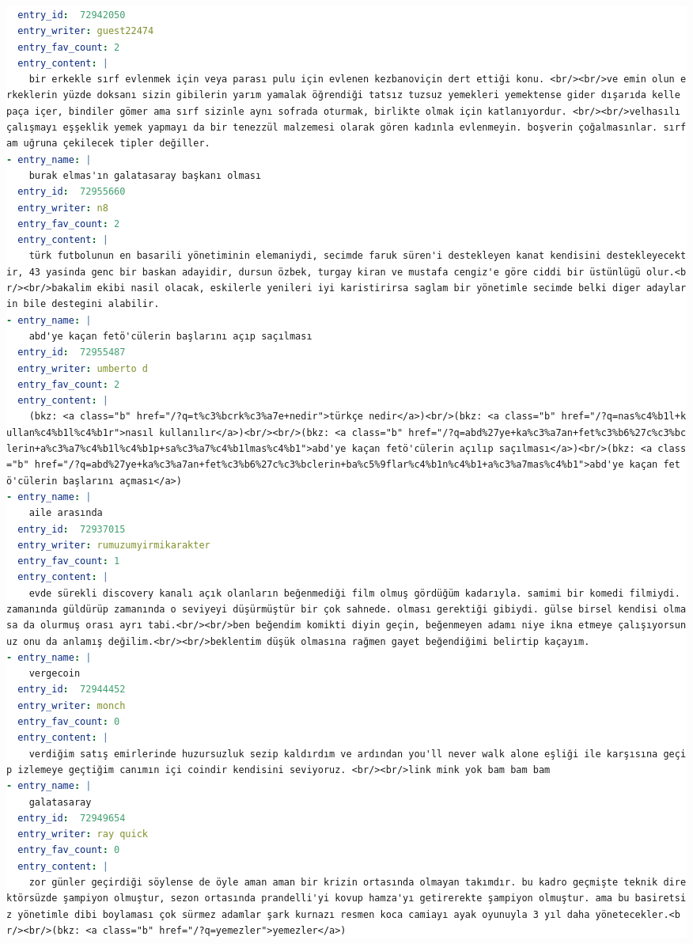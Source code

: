 ```yaml
  entry_id:  72942050
  entry_writer: guest22474
  entry_fav_count: 2
  entry_content: |
    bir erkekle sırf evlenmek için veya parası pulu için evlenen kezbanoviçin dert ettiği konu. <br/><br/>ve emin olun erkeklerin yüzde doksanı sizin gibilerin yarım yamalak öğrendiği tatsız tuzsuz yemekleri yemektense gider dışarıda kelle paça içer, bindiler gömer ama sırf sizinle aynı sofrada oturmak, birlikte olmak için katlanıyordur. <br/><br/>velhasılı çalışmayı eşşeklik yemek yapmayı da bir tenezzül malzemesi olarak gören kadınla evlenmeyin. boşverin çoğalmasınlar. sırf am uğruna çekilecek tipler değiller.
- entry_name: |
    burak elmas'ın galatasaray başkanı olması
  entry_id:  72955660
  entry_writer: n8
  entry_fav_count: 2
  entry_content: |
    türk futbolunun en basarili yönetiminin elemaniydi, secimde faruk süren'i destekleyen kanat kendisini destekleyecektir, 43 yasinda genc bir baskan adayidir, dursun özbek, turgay kiran ve mustafa cengiz'e göre ciddi bir üstünlügü olur.<br/><br/>bakalim ekibi nasil olacak, eskilerle yenileri iyi karistirirsa saglam bir yönetimle secimde belki diger adaylarin bile destegini alabilir.
- entry_name: |
    abd'ye kaçan fetö'cülerin başlarını açıp saçılması
  entry_id:  72955487
  entry_writer: umberto d
  entry_fav_count: 2
  entry_content: |
    (bkz: <a class="b" href="/?q=t%c3%bcrk%c3%a7e+nedir">türkçe nedir</a>)<br/>(bkz: <a class="b" href="/?q=nas%c4%b1l+kullan%c4%b1l%c4%b1r">nasıl kullanılır</a>)<br/><br/>(bkz: <a class="b" href="/?q=abd%27ye+ka%c3%a7an+fet%c3%b6%27c%c3%bclerin+a%c3%a7%c4%b1l%c4%b1p+sa%c3%a7%c4%b1lmas%c4%b1">abd'ye kaçan fetö'cülerin açılıp saçılması</a>)<br/>(bkz: <a class="b" href="/?q=abd%27ye+ka%c3%a7an+fet%c3%b6%27c%c3%bclerin+ba%c5%9flar%c4%b1n%c4%b1+a%c3%a7mas%c4%b1">abd'ye kaçan fetö'cülerin başlarını açması</a>)
- entry_name: |
    aile arasında
  entry_id:  72937015
  entry_writer: rumuzumyirmikarakter
  entry_fav_count: 1
  entry_content: |
    evde sürekli discovery kanalı açık olanların beğenmediği film olmuş gördüğüm kadarıyla. samimi bir komedi filmiydi. zamanında güldürüp zamanında o seviyeyi düşürmüştür bir çok sahnede. olması gerektiği gibiydi. gülse birsel kendisi olmasa da olurmuş orası ayrı tabi.<br/><br/>ben beğendim komikti diyin geçin, beğenmeyen adamı niye ikna etmeye çalışıyorsunuz onu da anlamış değilim.<br/><br/>beklentim düşük olmasına rağmen gayet beğendiğimi belirtip kaçayım.
- entry_name: |
    vergecoin
  entry_id:  72944452
  entry_writer: monch
  entry_fav_count: 0
  entry_content: |
    verdiğim satış emirlerinde huzursuzluk sezip kaldırdım ve ardından you'll never walk alone eşliği ile karşısına geçip izlemeye geçtiğim canımın içi coindir kendisini seviyoruz. <br/><br/>link mink yok bam bam bam
- entry_name: |
    galatasaray
  entry_id:  72949654
  entry_writer: ray quick
  entry_fav_count: 0
  entry_content: |
    zor günler geçirdiği söylense de öyle aman aman bir krizin ortasında olmayan takımdır. bu kadro geçmişte teknik direktörsüzde şampiyon olmuştur, sezon ortasında prandelli'yi kovup hamza'yı getirerekte şampiyon olmuştur. ama bu basiretsiz yönetimle dibi boylaması çok sürmez adamlar şark kurnazı resmen koca camiayı ayak oyunuyla 3 yıl daha yönetecekler.<br/><br/>(bkz: <a class="b" href="/?q=yemezler">yemezler</a>)
```